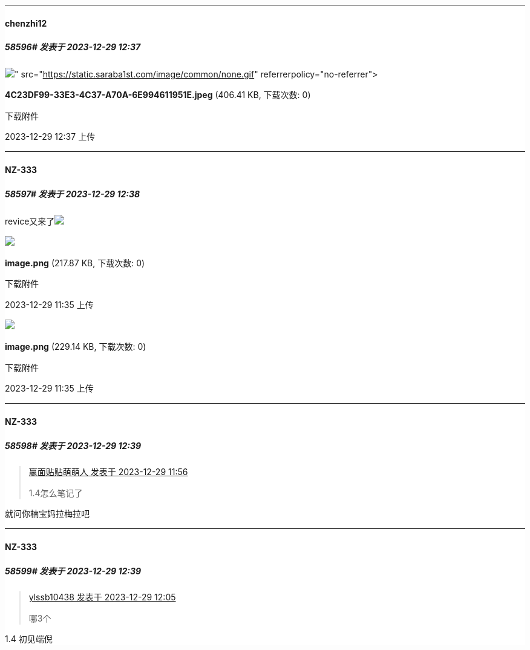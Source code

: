 *****

####  chenzhi12  
##### 58596#       发表于 2023-12-29 12:37

<img src="https://img.saraba1st.com/forum/202312/29/123743fkoek9e8f5xg7ofk.jpeg" referrerpolicy="no-referrer">" src="https://static.saraba1st.com/image/common/none.gif" referrerpolicy="no-referrer">

<strong>4C23DF99-33E3-4C37-A70A-6E994611951E.jpeg</strong> (406.41 KB, 下载次数: 0)

下载附件

2023-12-29 12:37 上传

*****

####  NZ-333  
##### 58597#       发表于 2023-12-29 12:38

revice又来了<img src="https://static.saraba1st.com/image/smiley/face2017/118.png" referrerpolicy="no-referrer">

<img src="https://img.saraba1st.com/forum/202312/29/113548vkif60000dda4n4t.png" referrerpolicy="no-referrer">

<strong>image.png</strong> (217.87 KB, 下载次数: 0)

下载附件

2023-12-29 11:35 上传

<img src="https://img.saraba1st.com/forum/202312/29/113535vc0lhl90lk1llddt.png" referrerpolicy="no-referrer">

<strong>image.png</strong> (229.14 KB, 下载次数: 0)

下载附件

2023-12-29 11:35 上传

*****

####  NZ-333  
##### 58598#       发表于 2023-12-29 12:39

<blockquote><a href="httphttps://bbs.saraba1st.com/2b/forum.php?mod=redirect&amp;goto=findpost&amp;pid=63474529&amp;ptid=2157296" target="_blank">赢面贴贴萌萌人 发表于 2023-12-29 11:56</a>

1.4怎么笔记了</blockquote>
就问你楠宝妈拉梅拉吧

*****

####  NZ-333  
##### 58599#       发表于 2023-12-29 12:39

<blockquote><a href="httphttps://bbs.saraba1st.com/2b/forum.php?mod=redirect&amp;goto=findpost&amp;pid=63474623&amp;ptid=2157296" target="_blank">ylssb10438 发表于 2023-12-29 12:05</a>

哪3个</blockquote>
1.4 初见端倪
